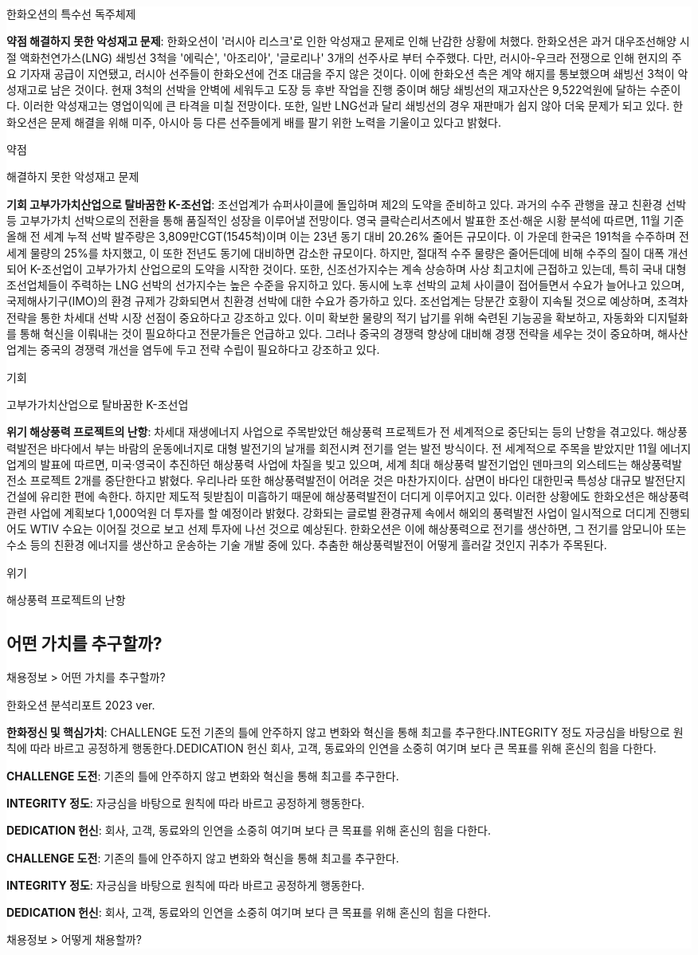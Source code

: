 한화오션의 특수선 독주체제

**약점 해결하지 못한 악성재고 문제**: 한화오션이 '러시아 리스크'로 인한 악성재고 문제로 인해 난감한 상황에 처했다. 한화오션은 과거 대우조선해양 시절 액화천연가스(LNG) 쇄빙선 3척을 '에릭슨', '아조리아', '글로리나' 3개의 선주사로 부터 수주했다. 다만, 러시아-우크라 전쟁으로 인해 현지의 주요 기자재 공급이 지연됐고, 러시아 선주들이 한화오션에 건조 대금을 주지 않은 것이다. 이에 한화오션 측은 계약 해지를 통보했으며 쇄빙선 3척이 악성재고로 남은 것이다. 현재 3척의 선박을 안벽에 세워두고 도장 등 후반 작업을 진행 중이며 해당 쇄빙선의 재고자산은 9,522억원에 달하는 수준이다. 이러한 악성재고는 영업이익에 큰 타격을 미칠 전망이다. 또한, 일반 LNG선과 달리 쇄빙선의 경우 재판매가 쉽지 않아 더욱 문제가 되고 있다. 한화오션은 문제 해결을 위해 미주, 아시아 등 다른 선주들에게 배를 팔기 위한 노력을 기울이고 있다고 밝혔다.

약점

해결하지 못한 악성재고 문제

**기회 고부가가치산업으로 탈바꿈한 K-조선업**: 조선업계가 슈퍼사이클에 돌입하며 제2의 도약을 준비하고 있다. 과거의 수주 관행을 끊고 친환경 선박 등 고부가가치 선박으로의 전환을 통해 품질적인 성장을 이루어낼 전망이다. 영국 클락슨리서츠에서 발표한 조선·해운 시황 분석에 따르면, 11월 기준 올해 전 세계 누적 선박 발주량은 3,809만CGT(1545척)이며 이는 23년 동기 대비 20.26% 줄어든 규모이다. 이 가운데 한국은 191척을 수주하며 전 세계 물량의 25%를 차지했고, 이 또한 전년도 동기에 대비하면 감소한 규모이다. 하지만, 절대적 수주 물량은 줄어든데에 비해 수주의 질이 대폭 개선되어 K-조선업이 고부가가치 산업으로의 도약을 시작한 것이다. 또한, 신조선가지수는 계속 상승하며 사상 최고치에 근접하고 있는데, 특히 국내 대형 조선업체들이 주력하는 LNG 선박의 선가지수는 높은 수준을 유지하고 있다. 동시에 노후 선박의 교체 사이클이 접어들면서 수요가 늘어나고 있으며, 국제해사기구(IMO)의 환경 규제가 강화되면서 친환경 선박에 대한 수요가 증가하고 있다. 조선업계는 당분간 호황이 지속될 것으로 예상하며, 초격차 전략을 통한 차세대 선박 시장 선점이 중요하다고 강조하고 있다. 이미 확보한 물량의 적기 납기를 위해 숙련된 기능공을 확보하고, 자동화와 디지털화를 통해 혁신을 이뤄내는 것이 필요하다고 전문가들은 언급하고 있다. 그러나 중국의 경쟁력 향상에 대비해 경쟁 전략을 세우는 것이 중요하며, 해사산업계는 중국의 경쟁력 개선을 염두에 두고 전략 수립이 필요하다고 강조하고 있다.

기회

고부가가치산업으로 탈바꿈한 K-조선업

**위기 해상풍력 프로젝트의 난항**: 차세대 재생에너지 사업으로 주목받았던 해상풍력 프로젝트가 전 세계적으로 중단되는 등의 난항을 겪고있다. 해상풍력발전은 바다에서 부는 바람의 운동에너지로 대형 발전기의 날개를 회전시켜 전기를 얻는 발전 방식이다. 전 세계적으로 주목을 받았지만 11월 에너지업계의 발표에 따르면, 미국·영국이 추진하던 해상풍력 사업에 차질을 빚고 있으며, 세계 최대 해상풍력 발전기업인 덴마크의 외스테드는 해상풍력발전소 프로젝트 2개를 중단한다고 밝혔다. 우리나라 또한 해상풍력발전이 어려운 것은 마찬가지이다. 삼면이 바다인 대한민국 특성상 대규모 발전단지 건설에 유리한 편에 속한다. 하지만 제도적 뒷받침이 미흡하기 때문에 해상풍력발전이 더디게 이루어지고 있다. 이러한 상황에도 한화오션은 해상풍력 관련 사업에 계획보다 1,000억원 더 투자를 할 예정이라 밝혔다. 강화되는 글로벌 환경규제 속에서 해외의 풍력발전 사업이 일시적으로 더디게 진행되어도 WTIV 수요는 이어질 것으로 보고 선제 투자에 나선 것으로 예상된다. 한화오션은 이에 해상풍력으로 전기를 생산하면, 그 전기를 암모니아 또는 수소 등의 친환경 에너지를 생산하고 운송하는 기술 개발 중에 있다. 추춤한 해상풍력발전이 어떻게 흘러갈 것인지 귀추가 주목된다.

위기

해상풍력 프로젝트의 난항

## 어떤 가치를 추구할까?

채용정보 > 어떤 가치를 추구할까?

한화오션 분석리포트 2023 ver.

**한화정신 및 핵심가치**: CHALLENGE 도전 기존의 틀에 안주하지 않고 변화와 혁신을 통해 최고를 추구한다.INTEGRITY 정도 자긍심을 바탕으로 원칙에 따라 바르고 공정하게 행동한다.DEDICATION 헌신 회사, 고객, 동료와의 인연을 소중히 여기며 보다 큰 목표를 위해 혼신의 힘을 다한다.

**CHALLENGE 도전**: 기존의 틀에 안주하지 않고 변화와 혁신을 통해 최고를 추구한다.

**INTEGRITY 정도**: 자긍심을 바탕으로 원칙에 따라 바르고 공정하게 행동한다.

**DEDICATION 헌신**: 회사, 고객, 동료와의 인연을 소중히 여기며 보다 큰 목표를 위해 혼신의 힘을 다한다.

**CHALLENGE 도전**: 기존의 틀에 안주하지 않고 변화와 혁신을 통해 최고를 추구한다.

**INTEGRITY 정도**: 자긍심을 바탕으로 원칙에 따라 바르고 공정하게 행동한다.

**DEDICATION 헌신**: 회사, 고객, 동료와의 인연을 소중히 여기며 보다 큰 목표를 위해 혼신의 힘을 다한다.

채용정보 > 어떻게 채용할까?
